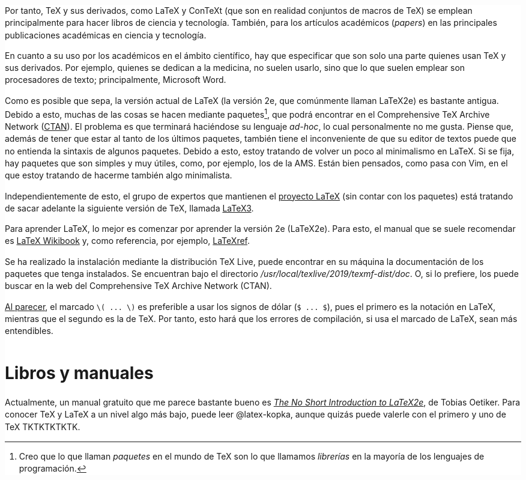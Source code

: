 Por tanto, TeX y sus derivados, como LaTeX y ConTeXt (que son en realidad
conjuntos de macros de TeX) se emplean principalmente para hacer libros de
ciencia y tecnología. También, para los artículos académicos (*papers*) en las
principales publicaciones académicas en ciencia y tecnología.

En cuanto a su uso por los académicos en el ámbito científico, hay que
especificar que son solo una parte quienes usan TeX y sus derivados. Por
ejemplo, quienes se dedican a la medicina, no suelen usarlo, sino que lo que
suelen emplear son procesadores de texto; principalmente, Microsoft Word.



Como es posible que sepa, la versión actual de LaTeX (la versión 2e, que
comúnmente llaman LaTeX2e) es bastante antigua. Debido a esto, muchas de las
cosas se hacen mediante paquetes[^paquetes], que podrá encontrar en el
Comprehensive TeX Archive Network ([CTAN]). El problema es que terminará
haciéndose su lenguaje *ad-hoc*, lo cual personalmente no me gusta. Piense que,
además de tener que estar al tanto de los últimos paquetes, también tiene el
inconveniente de que su editor de textos puede que no entienda la sintaxis de
algunos paquetes. Debido a esto, estoy tratando de volver un poco al
minimalismo en LaTeX. Si se fija, hay paquetes que son simples y muy útiles,
como, por ejemplo, los de la AMS. Están bien pensados, como pasa con Vim, en el
que estoy tratando de hacerme también algo minimalista.

[^paquetes]: Creo que lo que llaman *paquetes* en el mundo de TeX son lo que
llamamos *librerías* en la mayoría de los lenguajes de programación.

Independientemente de esto, el grupo de expertos que mantienen el [proyecto
LaTeX] (sin contar con los paquetes) está tratando de sacar adelante la
siguiente versión de TeX, llamada [LaTeX3].

Para aprender LaTeX, lo mejor es comenzar por aprender la versión 2e (LaTeX2e).
Para esto, el manual que se suele recomendar es [LaTeX Wikibook] y, como
referencia, por ejemplo, [LaTeXref].

Se ha realizado la instalación mediante la distribución TeX Live, puede
encontrar en su máquina la documentación de los paquetes que tenga instalados.
Se encuentran bajo el directorio */usr/local/texlive/2019/texmf-dist/doc*. O,
si lo prefiere, los puede buscar en la web del Comprehensive TeX Archive
Network (CTAN).

[Al parecer][dolar-vs-paren], el marcado `\( ... \)` es preferible a usar los
signos de dólar (`$ ... $`), pues el primero es la notación en LaTeX, mientras
que el segundo es la de TeX. Por tanto, esto hará que los errores de
compilación, si usa el marcado de LaTeX, sean más entendibles.


[LaTeX]: https://www.latex-project.org
[ConTeXt]: https://wiki.contextgarden.net/Main_Page
[CTAN]: https://ctan.org
[proyecto LaTeX]: https://www.latex-project.org
[LaTeX3]: https://www.latex-project.org/latex3/
[LaTeX Wikibook]: https://en.wikibooks.org/wiki/LaTeX
[LaTeXref]: https://latexref.xyz/
[dolar-vs-paren]: https://tex.stackexchange.com/a/513/102056




# Libros y manuales

Actualmente, un manual gratuito que me parece bastante bueno es [*The No Short
Introduction to LaTeX2e*][lshort-repo], de Tobias Oetiker. Para conocer TeX
y LaTeX a un nivel algo más bajo, puede leer @latex-kopka, aunque quizás puede
valerle con el primero y uno de TeX TKTKTKTKTK.


[lshort-repo]: https://github.com/oetiker/lshort
[paq-array]: https://www.ctan.org/pkg/array
[ctan-varioref]: http://osl.ugr.es/CTAN/macros/latex/required/tools/varioref.pdf
[ctan-lmodern]: https://ctan.org/pkg/lm?lang=en
[ctan-amsmath]: http://osl.ugr.es/CTAN/macros/latex/required/amsmath
[ctan-xcolor]: http://osl.ugr.es/CTAN/macros/latex/contrib/xcolor
[Javier Bezos]: http://www.texnia.com/
[Babel para el español de España]: https://ctan.org/pkg/babel-spanish?lang=en
[ctan-babel]: https://ctan.org/pkg/babel
[`polyglossia`]: https://ctan.org/pkg/polyglossia?lang=en
[ctan-minted]: https://ctan.org/pkg/minted?lang=en
[ctan-listings]: https://www.ctan.org/pkg/listings
[ctan-fancyvrb]: https://ctan.org/pkg/fancyvrb?lang=en
[ctan-siunitx]: https://ctan.org/pkg/siunitx?lang=en
[ctan-titlesec]: https://ctan.org/pkg/titlesec?lang=en
[ctan-titling]: https://ctan.org/pkg/titling?lang=en
[crearla yo mismo con LaTeX2e a secas]: https://en.wikibooks.org/wiki/LaTeX/Title_Creation
[ctan-enumitem]: https://ctan.org/pkg/enumitem?lang=en
[ctan-tcolorbox]: https://ctan.org/pkg/tcolorbox?lang=en
[ctan-biblatex]: https://ctan.org/pkg/biblatex?lang=en
[ctan-ifthen]: http://osl.ugr.es/CTAN/macros/latex/base/ifthen.pdf
[ctan-caption]: http://osl.ugr.es/CTAN/macros/latex/contrib/caption/caption-eng.pdf
[ctan-rotating]: https://ctan.org/pkg/rotating?lang=en
[ctan-pgf-tikz]: https://ctan.org/pkg/pgf?lang=en
[pgf-web-tuto]: https://pgf-tikz.github.io/
[otros muchos paquetes basados en PGF/TikZ]: http://www.texample.net/tikz/examples/
[ctan-pgfplots]: https://ctan.org/pkg/pgfplots?lang=en
[ctan-circuitikz]: https://ctan.org/pkg/circuitikz
[ctan-chemfig]: https://ctan.org/pkg/chemfig
[ctan-flowchart]: https://ctan.org/pkg/flowchart
[con TikZ se puede hacer también un flowchart]: http://www.texample.net/tikz/examples/simple-flow-chart/
[ctan-tkz-graph]: https://ctan.org/pkg/tkz-graph
[tikz-teor-graph]: https://tex.stackexchange.com/questions/270543/draw-a-graph-in-latex-with-tikz
[ctan-nicematrix]: https://ctan.org/pkg/nicematrix
[ctan-lwarp]: https://ctan.org/pkg/lwarp
[documentación oficial de `lwarp`]: http://bdtechconcepts.com/